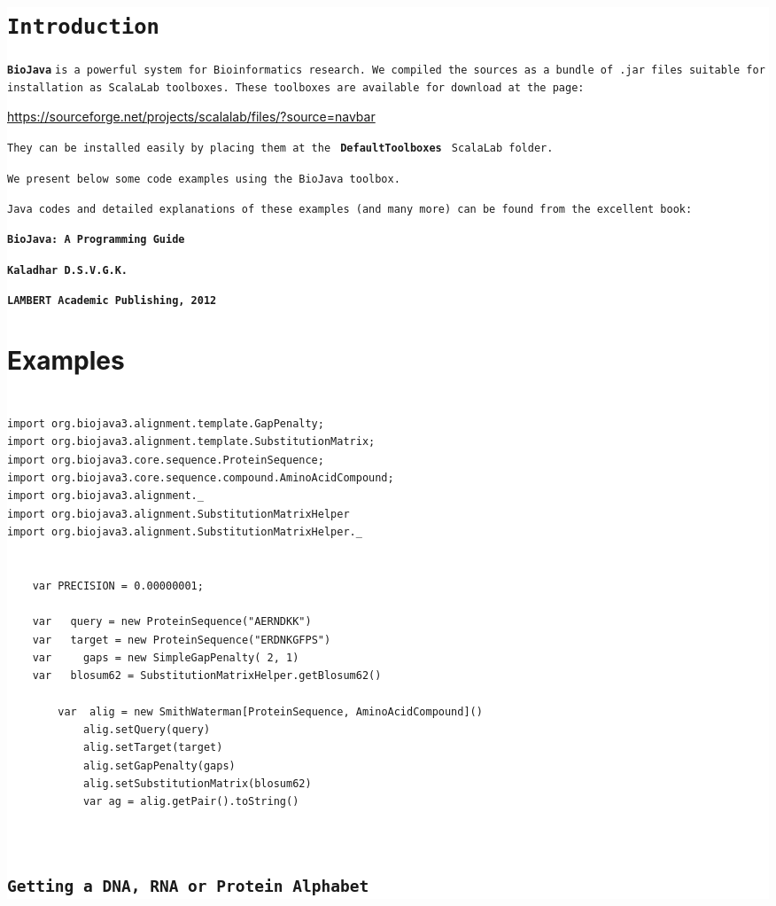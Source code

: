 # `Introduction` #

**`BioJava`** `is a powerful system for Bioinformatics research. We compiled the sources as a bundle of .jar files suitable for installation as ScalaLab toolboxes. These toolboxes are available for download at the page: `

https://sourceforge.net/projects/scalalab/files/?source=navbar

`They can be installed easily by placing them at the ` **`DefaultToolboxes`** ` ScalaLab folder.`

`We present below some code examples using the BioJava toolbox.`

`Java codes and detailed explanations of these examples (and many more) can be found from the excellent book: `

**`BioJava: A Programming Guide`**

**`Kaladhar D.S.V.G.K.`**

**`LAMBERT Academic Publishing, 2012`**



# Examples #

```

import org.biojava3.alignment.template.GapPenalty;
import org.biojava3.alignment.template.SubstitutionMatrix;
import org.biojava3.core.sequence.ProteinSequence;
import org.biojava3.core.sequence.compound.AminoAcidCompound;
import org.biojava3.alignment._
import org.biojava3.alignment.SubstitutionMatrixHelper
import org.biojava3.alignment.SubstitutionMatrixHelper._


	var PRECISION = 0.00000001;
	
    var   query = new ProteinSequence("AERNDKK")
    var   target = new ProteinSequence("ERDNKGFPS")
    var 	gaps = new SimpleGapPenalty( 2, 1)
    var   blosum62 = SubstitutionMatrixHelper.getBlosum62()
    
   		var  alig = new SmithWaterman[ProteinSequence, AminoAcidCompound]()
        	alig.setQuery(query)
        	alig.setTarget(target)
        	alig.setGapPenalty(gaps)
        	alig.setSubstitutionMatrix(blosum62)
        	var ag = alig.getPair().toString()

   
```

## `Getting a DNA, RNA or Protein Alphabet` ##

